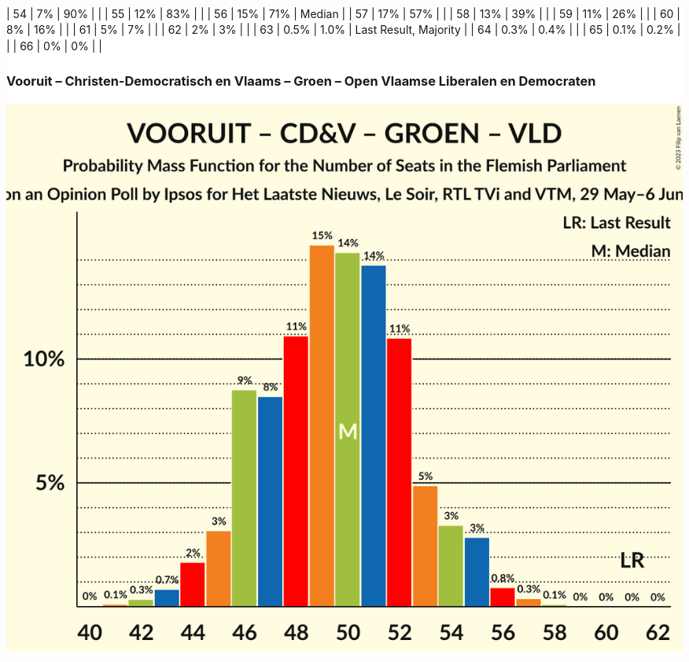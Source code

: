 | 54 | 7% | 90% |  |
| 55 | 12% | 83% |  |
| 56 | 15% | 71% | Median |
| 57 | 17% | 57% |  |
| 58 | 13% | 39% |  |
| 59 | 11% | 26% |  |
| 60 | 8% | 16% |  |
| 61 | 5% | 7% |  |
| 62 | 2% | 3% |  |
| 63 | 0.5% | 1.0% | Last Result, Majority |
| 64 | 0.3% | 0.4% |  |
| 65 | 0.1% | 0.2% |  |
| 66 | 0% | 0% |  |

### Vooruit – Christen-Democratisch en Vlaams – Groen – Open Vlaamse Liberalen en Democraten

![Graph with seats probability mass function not yet produced](2023-06-06-Ipsos-coalitions-seats-pmf-vooruit–cdv–groen–vld.png "Seats Probability Mass Function")

